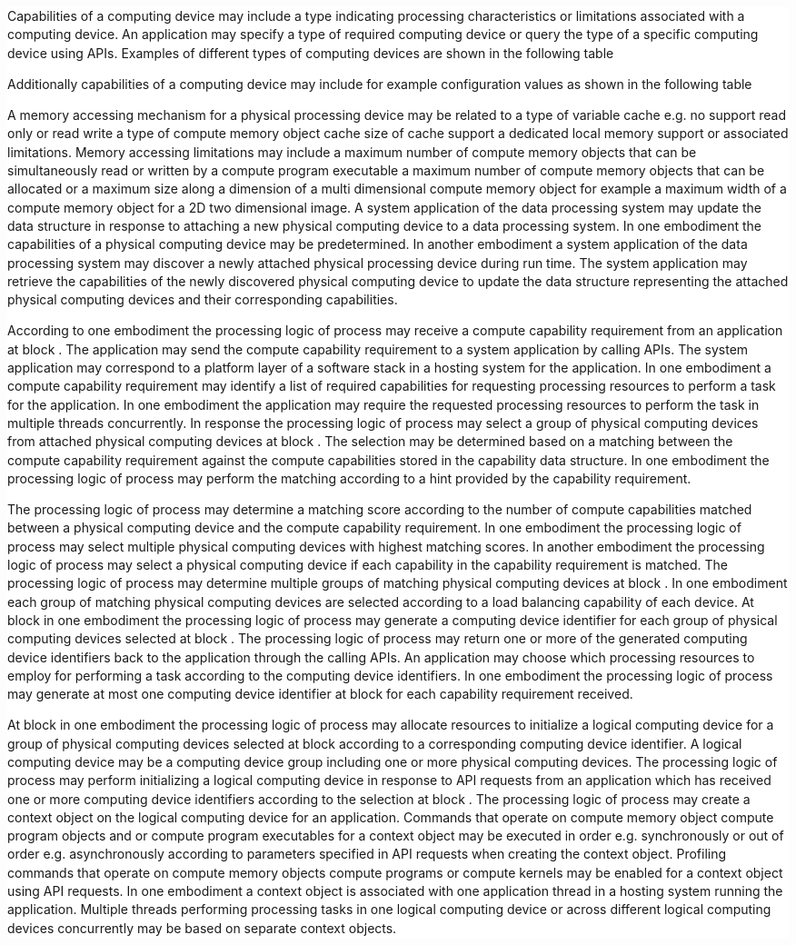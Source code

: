 Capabilities of a computing device may include a type indicating processing characteristics or limitations associated with a computing device. An application may specify a type of required computing device or query the type of a specific computing device using APIs. Examples of different types of computing devices are shown in the following table 

Additionally capabilities of a computing device may include for example configuration values as shown in the following table 

A memory accessing mechanism for a physical processing device may be related to a type of variable cache e.g. no support read only or read write a type of compute memory object cache size of cache support a dedicated local memory support or associated limitations. Memory accessing limitations may include a maximum number of compute memory objects that can be simultaneously read or written by a compute program executable a maximum number of compute memory objects that can be allocated or a maximum size along a dimension of a multi dimensional compute memory object for example a maximum width of a compute memory object for a 2D two dimensional image. A system application of the data processing system may update the data structure in response to attaching a new physical computing device to a data processing system. In one embodiment the capabilities of a physical computing device may be predetermined. In another embodiment a system application of the data processing system may discover a newly attached physical processing device during run time. The system application may retrieve the capabilities of the newly discovered physical computing device to update the data structure representing the attached physical computing devices and their corresponding capabilities.

According to one embodiment the processing logic of process may receive a compute capability requirement from an application at block . The application may send the compute capability requirement to a system application by calling APIs. The system application may correspond to a platform layer of a software stack in a hosting system for the application. In one embodiment a compute capability requirement may identify a list of required capabilities for requesting processing resources to perform a task for the application. In one embodiment the application may require the requested processing resources to perform the task in multiple threads concurrently. In response the processing logic of process may select a group of physical computing devices from attached physical computing devices at block . The selection may be determined based on a matching between the compute capability requirement against the compute capabilities stored in the capability data structure. In one embodiment the processing logic of process may perform the matching according to a hint provided by the capability requirement.

The processing logic of process may determine a matching score according to the number of compute capabilities matched between a physical computing device and the compute capability requirement. In one embodiment the processing logic of process may select multiple physical computing devices with highest matching scores. In another embodiment the processing logic of process may select a physical computing device if each capability in the capability requirement is matched. The processing logic of process may determine multiple groups of matching physical computing devices at block . In one embodiment each group of matching physical computing devices are selected according to a load balancing capability of each device. At block in one embodiment the processing logic of process may generate a computing device identifier for each group of physical computing devices selected at block . The processing logic of process may return one or more of the generated computing device identifiers back to the application through the calling APIs. An application may choose which processing resources to employ for performing a task according to the computing device identifiers. In one embodiment the processing logic of process may generate at most one computing device identifier at block for each capability requirement received.

At block in one embodiment the processing logic of process may allocate resources to initialize a logical computing device for a group of physical computing devices selected at block according to a corresponding computing device identifier. A logical computing device may be a computing device group including one or more physical computing devices. The processing logic of process may perform initializing a logical computing device in response to API requests from an application which has received one or more computing device identifiers according to the selection at block . The processing logic of process may create a context object on the logical computing device for an application. Commands that operate on compute memory object compute program objects and or compute program executables for a context object may be executed in order e.g. synchronously or out of order e.g. asynchronously according to parameters specified in API requests when creating the context object. Profiling commands that operate on compute memory objects compute programs or compute kernels may be enabled for a context object using API requests. In one embodiment a context object is associated with one application thread in a hosting system running the application. Multiple threads performing processing tasks in one logical computing device or across different logical computing devices concurrently may be based on separate context objects.
